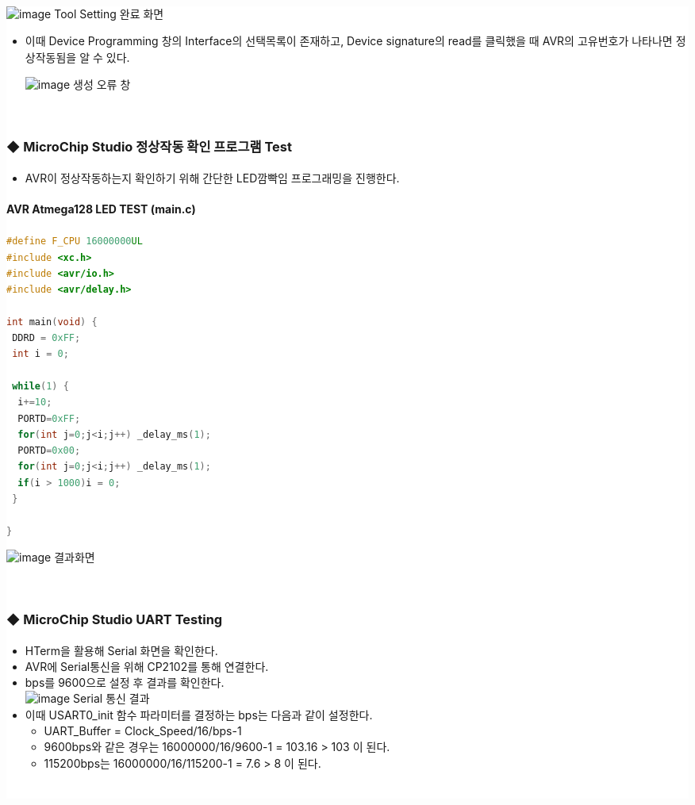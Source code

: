 ![image](https://user-images.githubusercontent.com/66783849/184473789-7e41ba05-6d6d-4410-bbd0-1ef305722048.png) Tool Setting 완료 화면

- 이때 Device Programming 창의 Interface의 선택목록이 존재하고, Device signature의 read를 클릭했을 때 AVR의 고유번호가 나타나면 정상작동됨을 알 수 있다.  

  ![image](https://user-images.githubusercontent.com/66783849/184473792-9cbff1d0-eca4-4cf0-8ee6-45b0cc3abdde.png) 생성 오류 창

<br>

### ◆ MicroChip Studio 정상작동 확인 프로그램 Test
- AVR이 정상작동하는지 확인하기 위해 간단한 LED깜빡임 프로그래밍을 진행한다.

#### AVR Atmega128 LED TEST (main.c)
```cpp
#define F_CPU 16000000UL
#include <xc.h>
#include <avr/io.h>
#include <avr/delay.h>

int main(void) {
 DDRD = 0xFF;
 int i = 0;
 
 while(1) {
  i+=10;
  PORTD=0xFF;
  for(int j=0;j<i;j++) _delay_ms(1);
  PORTD=0x00;
  for(int j=0;j<i;j++) _delay_ms(1);
  if(i > 1000)i = 0;
 }
 
}
```
![image](https://user-images.githubusercontent.com/66783849/184474106-d390e014-4ab5-4ce4-95ae-04f697e5fc8d.png) 결과화면  


<br>

### ◆ MicroChip Studio UART Testing
- HTerm을 활용해 Serial 화면을 확인한다.
- AVR에 Serial통신을 위해 CP2102를 통해 연결한다.
- bps를 9600으로 설정 후 결과를 확인한다.  
![image](https://user-images.githubusercontent.com/66783849/184473954-0f340ea0-671a-4bff-a06b-97b866de5496.png) Serial 통신 결과
- 이때 USART0_init 함수 파라미터를 결정하는 bps는 다음과 같이 설정한다.
  - UART_Buffer = Clock_Speed/16/bps-1
  - 9600bps와 같은 경우는 16000000/16/9600-1 = 103.16 > 103 이 된다.
  - 115200bps는 16000000/16/115200-1 = 7.6 > 8 이 된다.


<br>

